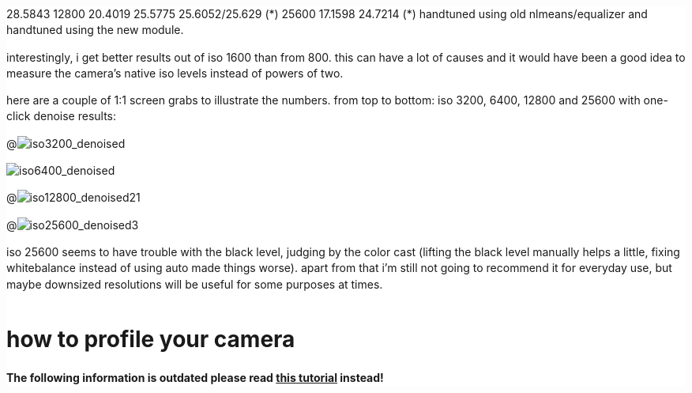 <td >28.5843
</td>
</tr>
<tr class="even" >

<td >12800
</td>

<td >20.4019
</td>

<td >25.5775
</td>

<td >25.6052/25.629 (*)
</td>
</tr>
<tr class="odd" >

<td >25600
</td>

<td >17.1598
</td>

<td >24.7214
</td>
</tr>
</tbody>
</table>
(*) handtuned using old nlmeans/equalizer and handtuned using the new module.

interestingly, i get better results out of iso 1600 than from 800. this can have a lot of causes and it would have been a good idea to measure the camera’s native iso levels instead of powers of two.

here are a couple of 1:1 screen grabs to illustrate the numbers. from top to bottom: iso 3200, 6400, 12800 and 25600 with one-click denoise results:

@![iso3200_denoised](iso3200_denoised.jpg)

![iso6400_denoised](iso6400_denoised.jpg)

@![iso12800_denoised21](iso12800_denoised21.jpg)

@![iso25600_denoised3](iso25600_denoised3.jpg)

iso 25600 seems to have trouble with the black level, judging by the color cast (lifting the black level manually helps a little, fixing whitebalance instead of using auto made things worse). apart from that i’m still not going to recommend it for everyday use, but maybe downsized resolutions will be useful for some purposes at times.


# how to profile your camera

**The following information is outdated please read [this tutorial](https://pixls.us/articles/how-to-create-camera-noise-profiles-for-darktable/) instead!**

